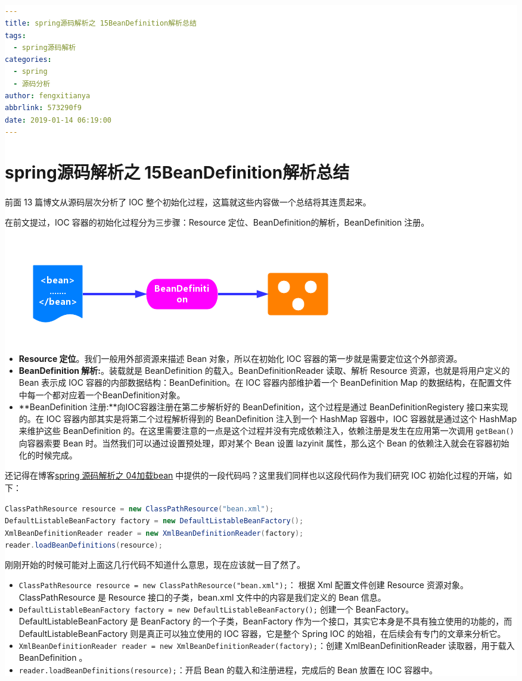 ```yaml
---
title: spring源码解析之 15BeanDefinition解析总结
tags:
  - spring源码解析
categories:
  - spring
  - 源码分析
author: fengxitianya
abbrlink: 573290f9
date: 2019-01-14 06:19:00
---
```

# spring源码解析之 15BeanDefinition解析总结

前面 13 篇博文从源码层次分析了 IOC 整个初始化过程，这篇就这些内容做一个总结将其连贯起来。

在前文提过，IOC 容器的初始化过程分为三步骤：Resource 定位、BeanDefinition的解析，BeanDefinition 注册。


![upload successful](/images/pasted-11.png)

- **Resource 定位**。我们一般用外部资源来描述 Bean 对象，所以在初始化 IOC 容器的第一步就是需要定位这个外部资源。
- **BeanDefinition 解析:**。装载就是 BeanDefinition 的载入。BeanDefinitionReader 读取、解析 Resource 资源，也就是将用户定义的 Bean 表示成 IOC 容器的内部数据结构：BeanDefinition。在 IOC 容器内部维护着一个 BeanDefinition Map 的数据结构，在配置文件中每一个都对应着一个BeanDefinition对象。
- **BeanDefinition 注册:**向IOC容器注册在第二步解析好的 BeanDefinition，这个过程是通过 BeanDefinitionRegistery 接口来实现的。在 IOC 容器内部其实是将第二个过程解析得到的 BeanDefinition 注入到一个 HashMap 容器中，IOC 容器就是通过这个 HashMap 来维护这些 BeanDefinition 的。在这里需要注意的一点是这个过程并没有完成依赖注入，依赖注册是发生在应用第一次调用 `getBean()` 向容器索要 Bean 时。当然我们可以通过设置预处理，即对某个 Bean 设置 lazyinit 属性，那么这个 Bean 的依赖注入就会在容器初始化的时候完成。

还记得在博客[spring 源码解析之 04加载bean](https://taolove.top/posts/23/) 中提供的一段代码吗？这里我们同样也以这段代码作为我们研究 IOC 初始化过程的开端，如下：

```java
ClassPathResource resource = new ClassPathResource("bean.xml");
DefaultListableBeanFactory factory = new DefaultListableBeanFactory();
XmlBeanDefinitionReader reader = new XmlBeanDefinitionReader(factory);
reader.loadBeanDefinitions(resource);
```

刚刚开始的时候可能对上面这几行代码不知道什么意思，现在应该就一目了然了。

- `ClassPathResource resource = new ClassPathResource("bean.xml");`： 根据 Xml 配置文件创建 Resource 资源对象。ClassPathResource 是 Resource 接口的子类，bean.xml 文件中的内容是我们定义的 Bean 信息。
- `DefaultListableBeanFactory factory = new DefaultListableBeanFactory();` 创建一个 BeanFactory。DefaultListableBeanFactory 是 BeanFactory 的一个子类，BeanFactory 作为一个接口，其实它本身是不具有独立使用的功能的，而 DefaultListableBeanFactory 则是真正可以独立使用的 IOC 容器，它是整个 Spring IOC 的始祖，在后续会有专门的文章来分析它。
- `XmlBeanDefinitionReader reader = new XmlBeanDefinitionReader(factory);`：创建 XmlBeanDefinitionReader 读取器，用于载入 BeanDefinition 。
- `reader.loadBeanDefinitions(resource);`：开启 Bean 的载入和注册进程，完成后的 Bean 放置在 IOC 容器中。
